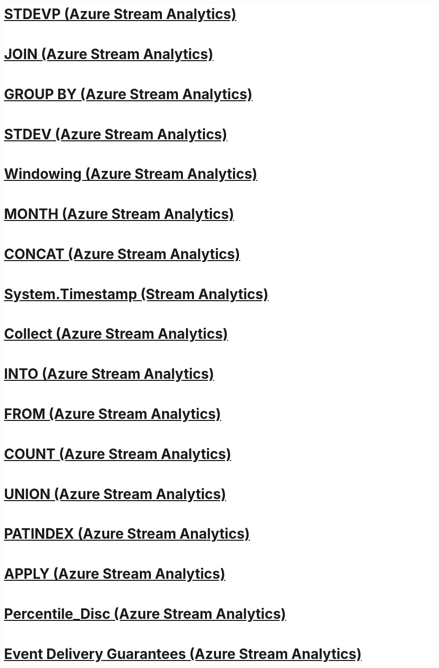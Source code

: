 # [STDEVP (Azure Stream Analytics)](query-ref/STDEVP--Azure-Stream-Analytics-.md)
# [JOIN (Azure Stream Analytics)](query-ref/JOIN--Azure-Stream-Analytics-.md)
# [GROUP BY (Azure Stream Analytics)](query-ref/GROUP-BY--Azure-Stream-Analytics-.md)
# [STDEV (Azure Stream Analytics)](query-ref/STDEV--Azure-Stream-Analytics-.md)
# [Windowing (Azure Stream Analytics)](query-ref/Windowing--Azure-Stream-Analytics-.md)
# [MONTH (Azure Stream Analytics)](query-ref/MONTH--Azure-Stream-Analytics-.md)
# [CONCAT (Azure Stream Analytics)](query-ref/CONCAT--Azure-Stream-Analytics-.md)
# [System.Timestamp  (Stream Analytics)](query-ref/System.Timestamp---Stream-Analytics-.md)
# [Collect (Azure Stream Analytics)](query-ref/Collect--Azure-Stream-Analytics-.md)
# [INTO (Azure Stream Analytics)](query-ref/INTO--Azure-Stream-Analytics-.md)
# [FROM (Azure Stream Analytics)](query-ref/FROM--Azure-Stream-Analytics-.md)
# [COUNT (Azure Stream Analytics)](query-ref/COUNT--Azure-Stream-Analytics-.md)
# [UNION (Azure Stream Analytics)](query-ref/UNION--Azure-Stream-Analytics-.md)
# [PATINDEX (Azure Stream Analytics)](query-ref/PATINDEX--Azure-Stream-Analytics-.md)
# [APPLY (Azure Stream Analytics)](query-ref/APPLY--Azure-Stream-Analytics-.md)
# [Percentile_Disc (Azure Stream Analytics)](query-ref/Percentile_Disc--Azure-Stream-Analytics-.md)
# [Event Delivery Guarantees (Azure Stream Analytics)](query-ref/Event-Delivery-Guarantees--Azure-Stream-Analytics-.md)